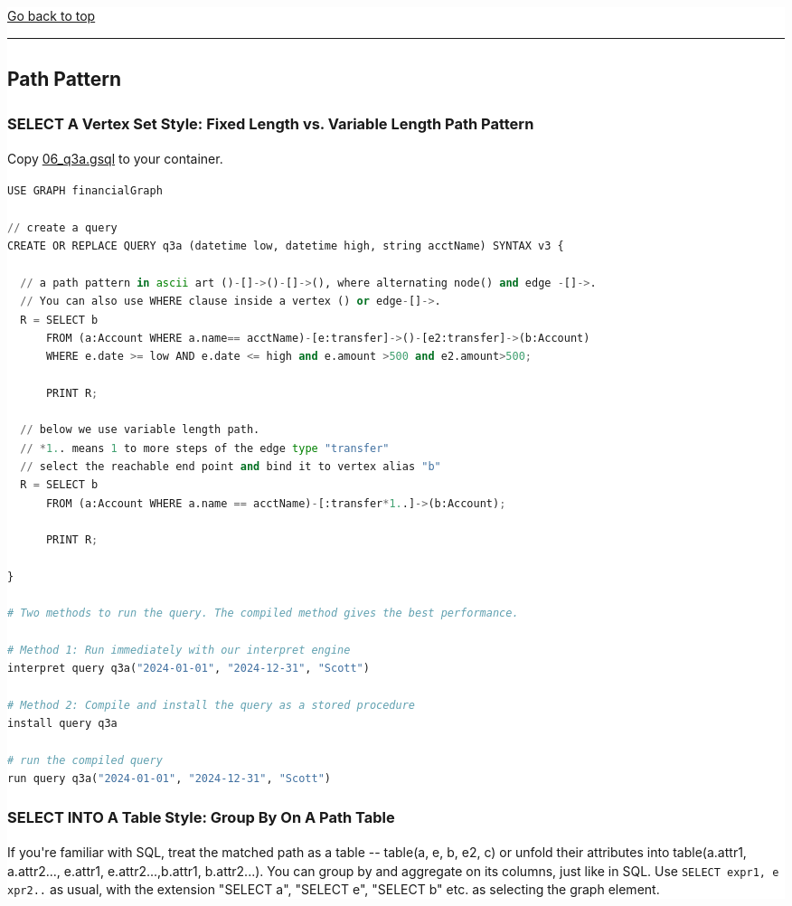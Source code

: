 [Go back to top](#top)

---

## Path Pattern 

### SELECT A Vertex Set Style: Fixed Length vs. Variable Length Path Pattern
Copy [06_q3a.gsql](./gsql/06_q3a.gsql) to your container. 

```python
USE GRAPH financialGraph

// create a query
CREATE OR REPLACE QUERY q3a (datetime low, datetime high, string acctName) SYNTAX v3 {

  // a path pattern in ascii art ()-[]->()-[]->(), where alternating node() and edge -[]->.
  // You can also use WHERE clause inside a vertex () or edge-[]->. 
  R = SELECT b
      FROM (a:Account WHERE a.name== acctName)-[e:transfer]->()-[e2:transfer]->(b:Account)
      WHERE e.date >= low AND e.date <= high and e.amount >500 and e2.amount>500;

      PRINT R;

  // below we use variable length path.
  // *1.. means 1 to more steps of the edge type "transfer"
  // select the reachable end point and bind it to vertex alias "b"
  R = SELECT b
      FROM (a:Account WHERE a.name == acctName)-[:transfer*1..]->(b:Account);

      PRINT R;

}

# Two methods to run the query. The compiled method gives the best performance.

# Method 1: Run immediately with our interpret engine
interpret query q3a("2024-01-01", "2024-12-31", "Scott")

# Method 2: Compile and install the query as a stored procedure
install query q3a

# run the compiled query
run query q3a("2024-01-01", "2024-12-31", "Scott")
```

### SELECT INTO A Table Style: Group By On A Path Table

If you're familiar with SQL, treat the matched path as a table -- table(a, e, b, e2, c) or unfold their attributes into table(a.attr1, a.attr2..., e.attr1, e.attr2...,b.attr1, b.attr2...). You can group by and aggregate on its columns, just like in SQL. Use `SELECT expr1, expr2..` as usual, with the extension "SELECT a", "SELECT e", "SELECT b" etc. as selecting the graph element.
